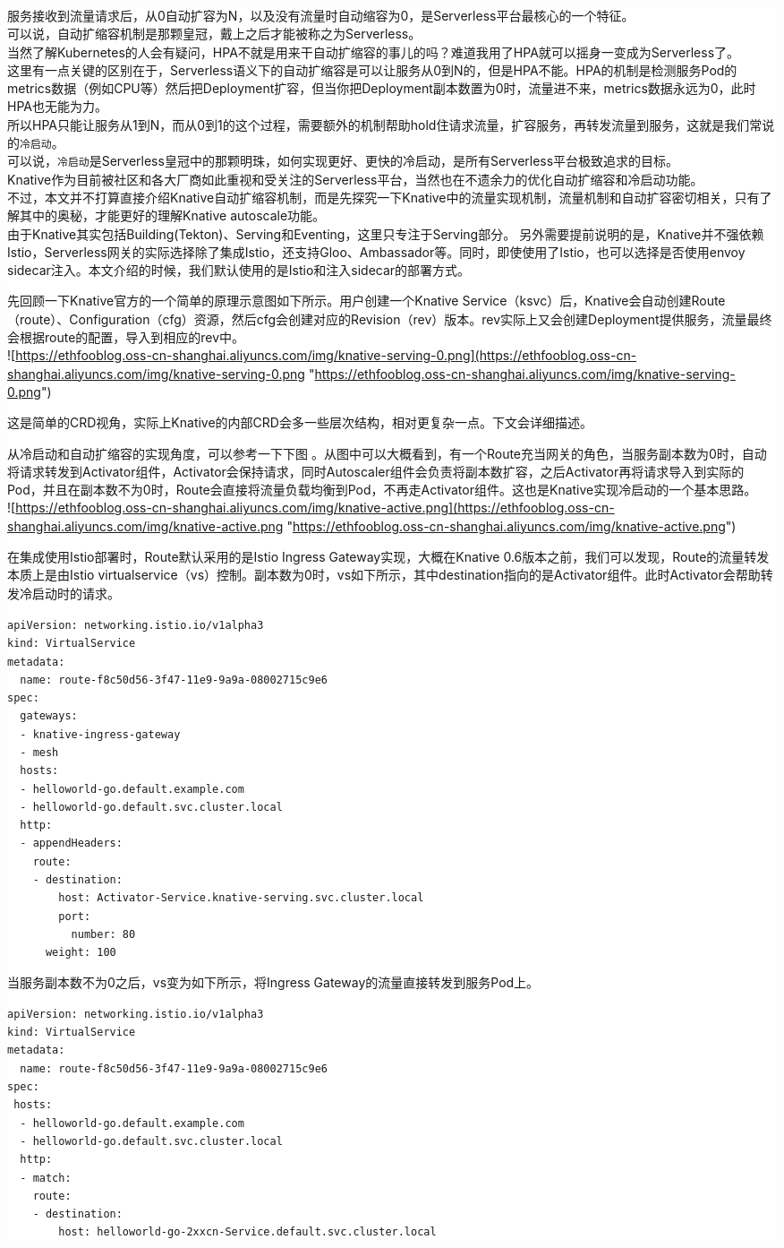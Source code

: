 服务接收到流量请求后，从0自动扩容为N，以及没有流量时自动缩容为0，是Serverless平台最核心的一个特征。  
可以说，自动扩缩容机制是那颗皇冠，戴上之后才能被称之为Serverless。  
当然了解Kubernetes的人会有疑问，HPA不就是用来干自动扩缩容的事儿的吗？难道我用了HPA就可以摇身一变成为Serverless了。  
这里有一点关键的区别在于，Serverless语义下的自动扩缩容是可以让服务从0到N的，但是HPA不能。HPA的机制是检测服务Pod的metrics数据（例如CPU等）然后把Deployment扩容，但当你把Deployment副本数置为0时，流量进不来，metrics数据永远为0，此时HPA也无能为力。  
所以HPA只能让服务从1到N，而从0到1的这个过程，需要额外的机制帮助hold住请求流量，扩容服务，再转发流量到服务，这就是我们常说的`冷启动`。  
可以说，`冷启动`是Serverless皇冠中的那颗明珠，如何实现更好、更快的冷启动，是所有Serverless平台极致追求的目标。  
Knative作为目前被社区和各大厂商如此重视和受关注的Serverless平台，当然也在不遗余力的优化自动扩缩容和冷启动功能。  
不过，本文并不打算直接介绍Knative自动扩缩容机制，而是先探究一下Knative中的流量实现机制，流量机制和自动扩容密切相关，只有了解其中的奥秘，才能更好的理解Knative autoscale功能。  
由于Knative其实包括Building(Tekton)、Serving和Eventing，这里只专注于Serving部分。 另外需要提前说明的是，Knative并不强依赖Istio，Serverless网关的实际选择除了集成Istio，还支持Gloo、Ambassador等。同时，即使使用了Istio，也可以选择是否使用envoy sidecar注入。本文介绍的时候，我们默认使用的是Istio和注入sidecar的部署方式。

先回顾一下Knative官方的一个简单的原理示意图如下所示。用户创建一个Knative Service（ksvc）后，Knative会自动创建Route（route）、Configuration（cfg）资源，然后cfg会创建对应的Revision（rev）版本。rev实际上又会创建Deployment提供服务，流量最终会根据route的配置，导入到相应的rev中。  
![https://ethfooblog.oss-cn-shanghai.aliyuncs.com/img/knative-serving-0.png](https://ethfooblog.oss-cn-shanghai.aliyuncs.com/img/knative-serving-0.png "https://ethfooblog.oss-cn-shanghai.aliyuncs.com/img/knative-serving-0.png")

这是简单的CRD视角，实际上Knative的内部CRD会多一些层次结构，相对更复杂一点。下文会详细描述。

从冷启动和自动扩缩容的实现角度，可以参考一下下图 。从图中可以大概看到，有一个Route充当网关的角色，当服务副本数为0时，自动将请求转发到Activator组件，Activator会保持请求，同时Autoscaler组件会负责将副本数扩容，之后Activator再将请求导入到实际的Pod，并且在副本数不为0时，Route会直接将流量负载均衡到Pod，不再走Activator组件。这也是Knative实现冷启动的一个基本思路。  
![https://ethfooblog.oss-cn-shanghai.aliyuncs.com/img/knative-active.png](https://ethfooblog.oss-cn-shanghai.aliyuncs.com/img/knative-active.png "https://ethfooblog.oss-cn-shanghai.aliyuncs.com/img/knative-active.png")

在集成使用Istio部署时，Route默认采用的是Istio Ingress Gateway实现，大概在Knative 0.6版本之前，我们可以发现，Route的流量转发本质上是由Istio virtualservice（vs）控制。副本数为0时，vs如下所示，其中destination指向的是Activator组件。此时Activator会帮助转发冷启动时的请求。

```
apiVersion: networking.istio.io/v1alpha3
kind: VirtualService
metadata:
  name: route-f8c50d56-3f47-11e9-9a9a-08002715c9e6
spec:
  gateways:
  - knative-ingress-gateway
  - mesh
  hosts:
  - helloworld-go.default.example.com
  - helloworld-go.default.svc.cluster.local
  http:
  - appendHeaders:
    route:
    - destination:
        host: Activator-Service.knative-serving.svc.cluster.local
        port:
          number: 80
      weight: 100
```

当服务副本数不为0之后，vs变为如下所示，将Ingress Gateway的流量直接转发到服务Pod上。

```
apiVersion: networking.istio.io/v1alpha3
kind: VirtualService
metadata:
  name: route-f8c50d56-3f47-11e9-9a9a-08002715c9e6
spec:
 hosts:
  - helloworld-go.default.example.com
  - helloworld-go.default.svc.cluster.local
  http:
  - match:
    route:
    - destination:
        host: helloworld-go-2xxcn-Service.default.svc.cluster.local
```